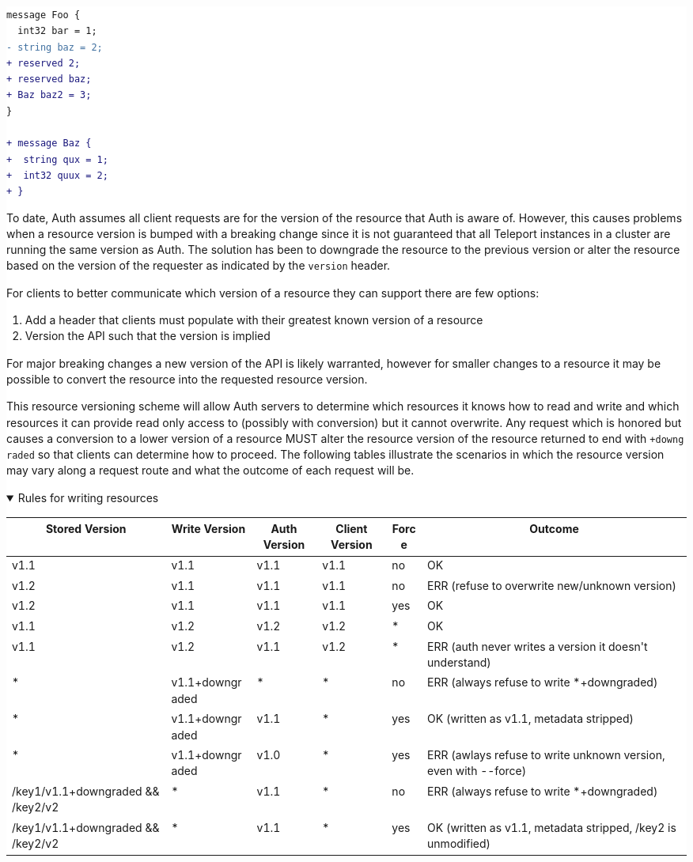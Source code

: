 ```diff
message Foo {
  int32 bar = 1;
- string baz = 2;
+ reserved 2;
+ reserved baz;
+ Baz baz2 = 3;
}

+ message Baz {
+  string qux = 1;
+  int32 quux = 2;
+ }
```

To date, Auth assumes all client requests are for the version of the resource that Auth is aware of. However, this
causes problems when a resource version is bumped with a breaking change since it is not guaranteed that all Teleport
instances in a cluster are running the same version as Auth. The solution has been to downgrade the resource to the
previous version or alter the resource based on the version of the requester as indicated by the `version` header.

For clients to better communicate which version of a resource they can support there are few options:

1. Add a header that clients must populate with their greatest known version of a resource
2. Version the API such that the version is implied

For major breaking changes a new version of the API is likely warranted, however for smaller changes to a resource it
may be possible to convert the resource into the requested resource version.

This resource versioning scheme will allow Auth servers to determine which resources it knows how to read and write and
which resources it can provide read only access to (possibly with conversion) but it cannot overwrite. Any request which
is honored but causes a conversion to a lower version of a resource MUST alter the resource version of the resource
returned to end with `+downgraded` so that clients can determine how to proceed. The following tables illustrate the
scenarios in which the resource version may vary along a request route and what the outcome of each request will be.

<details open><summary>Rules for writing resources</summary>

| Stored Version                    | Write Version   | Auth Version | Client Version | Force | Outcome                                                         |
| --------------------------------- | --------------- | ------------ | -------------- | ----- | --------------------------------------------------------------- |
| v1.1                              | v1.1            | v1.1         | v1.1           | no    | OK                                                              |
| v1.2                              | v1.1            | v1.1         | v1.1           | no    | ERR (refuse to overwrite new/unknown version)                   |
| v1.2                              | v1.1            | v1.1         | v1.1           | yes   | OK                                                              |
| v1.1                              | v1.2            | v1.2         | v1.2           | \*    | OK                                                              |
| v1.1                              | v1.2            | v1.1         | v1.2           | \*    | ERR (auth never writes a version it doesn't understand)         |
| \*                                | v1.1+downgraded | \*           | \*             | no    | ERR (always refuse to write \*+downgraded)                      |
| \*                                | v1.1+downgraded | v1.1         | \*             | yes   | OK (written as v1.1, metadata stripped)                         |
| \*                                | v1.1+downgraded | v1.0         | \*             | yes   | ERR (awlays refuse to write unknown version, even with --force) |
| /key1/v1.1+downgraded && /key2/v2 | \*              | v1.1         | \*             | no    | ERR (always refuse to write \*+downgraded)                      |
| /key1/v1.1+downgraded && /key2/v2 | \*              | v1.1         | \*             | yes   | OK (written as v1.1, metadata stripped, /key2 is unmodified)    |